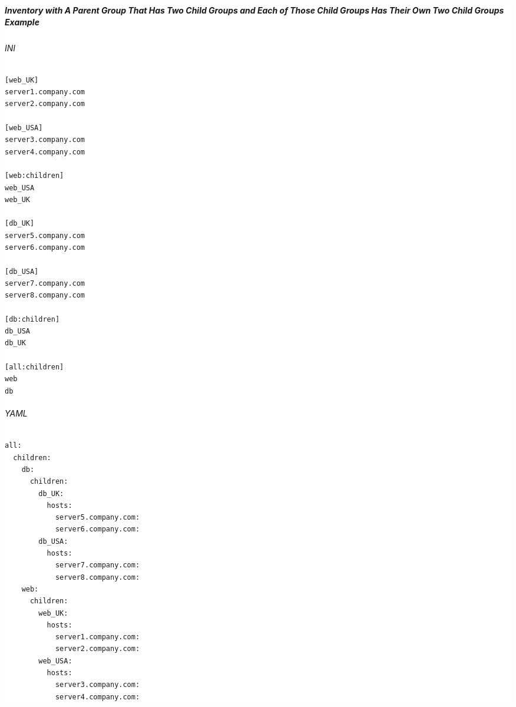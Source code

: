 ##### Inventory with A Parent Group That Has Two Child Groups and Each of Those Child Groups Has Their Own Two Child Groups Example

###### INI

```
[web_UK]
server1.company.com
server2.company.com

[web_USA]
server3.company.com
server4.company.com

[web:children]
web_USA
web_UK

[db_UK]
server5.company.com
server6.company.com

[db_USA]
server7.company.com
server8.company.com

[db:children]
db_USA
db_UK

[all:children]
web
db
```

###### YAML

```
all:
  children:
    db:
      children:
        db_UK:
          hosts:
            server5.company.com:
            server6.company.com:
        db_USA:
          hosts:
            server7.company.com:
            server8.company.com:
    web:
      children:
        web_UK:
          hosts:
            server1.company.com:
            server2.company.com:
        web_USA:
          hosts:
            server3.company.com:
            server4.company.com:
```
